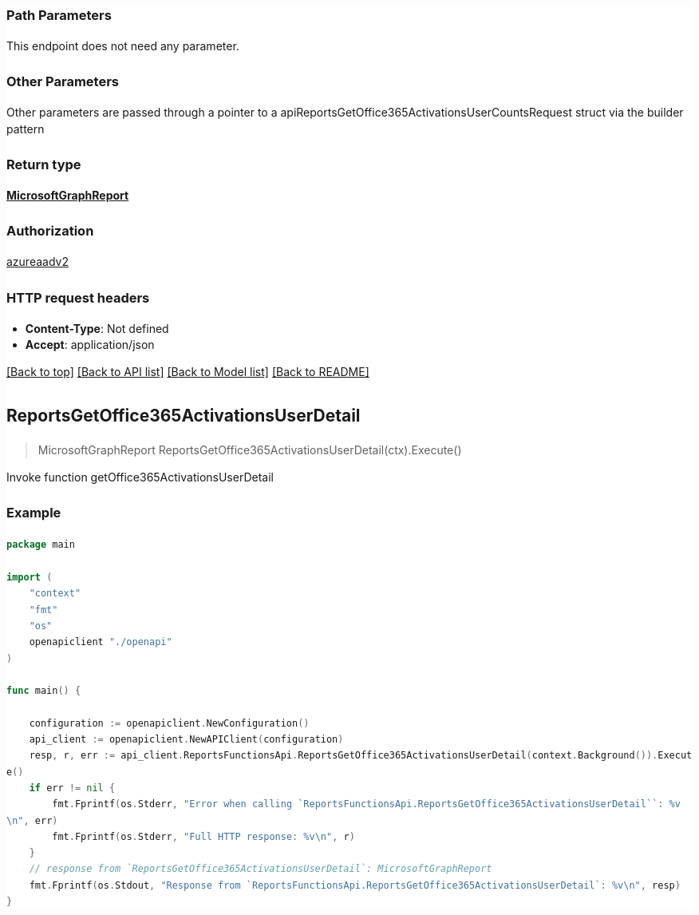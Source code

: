 ```go
```

### Path Parameters

This endpoint does not need any parameter.

### Other Parameters

Other parameters are passed through a pointer to a apiReportsGetOffice365ActivationsUserCountsRequest struct via the builder pattern


### Return type

[**MicrosoftGraphReport**](MicrosoftGraphReport.md)

### Authorization

[azureaadv2](../README.md#azureaadv2)

### HTTP request headers

- **Content-Type**: Not defined
- **Accept**: application/json

[[Back to top]](#) [[Back to API list]](../README.md#documentation-for-api-endpoints)
[[Back to Model list]](../README.md#documentation-for-models)
[[Back to README]](../README.md)


## ReportsGetOffice365ActivationsUserDetail

> MicrosoftGraphReport ReportsGetOffice365ActivationsUserDetail(ctx).Execute()

Invoke function getOffice365ActivationsUserDetail

### Example

```go
package main

import (
    "context"
    "fmt"
    "os"
    openapiclient "./openapi"
)

func main() {

    configuration := openapiclient.NewConfiguration()
    api_client := openapiclient.NewAPIClient(configuration)
    resp, r, err := api_client.ReportsFunctionsApi.ReportsGetOffice365ActivationsUserDetail(context.Background()).Execute()
    if err != nil {
        fmt.Fprintf(os.Stderr, "Error when calling `ReportsFunctionsApi.ReportsGetOffice365ActivationsUserDetail``: %v\n", err)
        fmt.Fprintf(os.Stderr, "Full HTTP response: %v\n", r)
    }
    // response from `ReportsGetOffice365ActivationsUserDetail`: MicrosoftGraphReport
    fmt.Fprintf(os.Stdout, "Response from `ReportsFunctionsApi.ReportsGetOffice365ActivationsUserDetail`: %v\n", resp)
}
```

